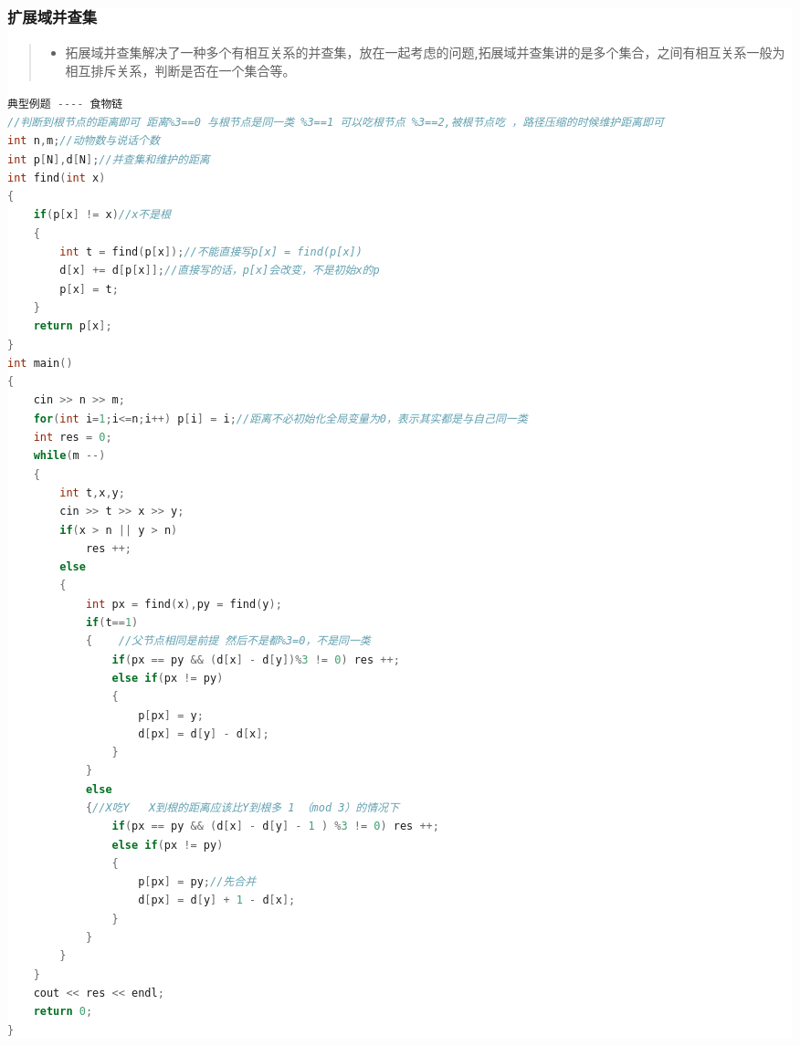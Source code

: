 ### 扩展域并查集

> - 拓展域并查集解决了一种多个有相互关系的并查集，放在一起考虑的问题,拓展域并查集讲的是多个集合，之间有相互关系一般为相互排斥关系，判断是否在一个集合等。

```c++
典型例题 ---- 食物链
//判断到根节点的距离即可 距离%3==0 与根节点是同一类 %3==1 可以吃根节点 %3==2,被根节点吃 ，路径压缩的时候维护距离即可
int n,m;//动物数与说话个数
int p[N],d[N];//并查集和维护的距离
int find(int x)
{
	if(p[x] != x)//x不是根
	{
		int t = find(p[x]);//不能直接写p[x] = find(p[x])
		d[x] += d[p[x]];//直接写的话，p[x]会改变，不是初始x的p
		p[x] = t;
	}
	return p[x];
}
int main()
{
	cin >> n >> m;
	for(int i=1;i<=n;i++) p[i] = i;//距离不必初始化全局变量为0，表示其实都是与自己同一类
	int res = 0;
	while(m --)
	{
		int t,x,y;
		cin >> t >> x >> y;
		if(x > n || y > n)
			res ++;
		else 
		{
			int px = find(x),py = find(y);
			if(t==1)
			{    //父节点相同是前提 然后不是都%3=0，不是同一类
				if(px == py && (d[x] - d[y])%3 != 0) res ++;
				else if(px != py)
				{
					p[px] = y;
					d[px] = d[y] - d[x];
				}
			}
			else 
			{//X吃Y   X到根的距离应该比Y到根多 1 （mod 3）的情况下
				if(px == py && (d[x] - d[y] - 1	) %3 != 0) res ++;
				else if(px != py)
				{
					p[px] = py;//先合并
					d[px] = d[y] + 1 - d[x];
				}
			}
		}
	}
	cout << res << endl;
	return 0;	
}
```
